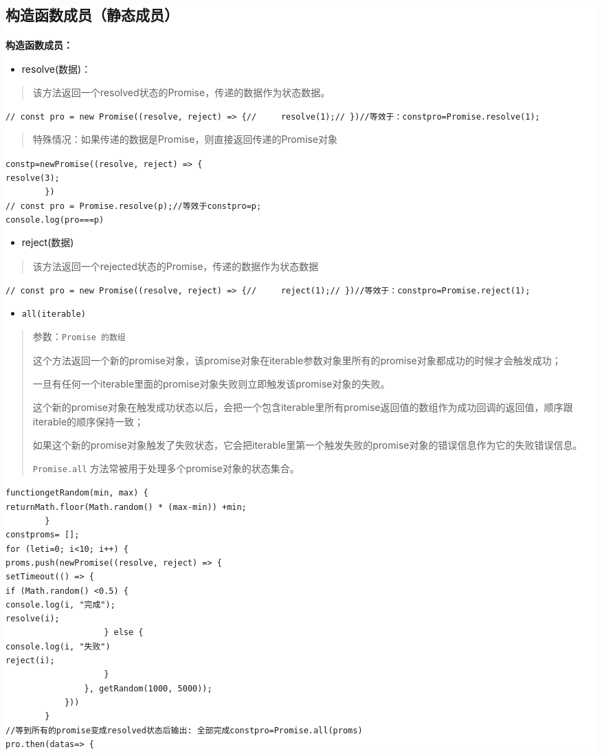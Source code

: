 ## 构造函数成员（静态成员）

**构造函数成员：**

- resolve(数据)：

> 该方法返回一个resolved状态的Promise，传递的数据作为状态数据。

    // const pro = new Promise((resolve, reject) => {//     resolve(1);// })//等效于：constpro=Promise.resolve(1);

> 特殊情况：如果传递的数据是Promise，则直接返回传递的Promise对象

    constp=newPromise((resolve, reject) => {
    resolve(3);
            })
    // const pro = Promise.resolve(p);//等效于constpro=p;
    console.log(pro===p)

- reject(数据)

> 该方法返回一个rejected状态的Promise，传递的数据作为状态数据

    // const pro = new Promise((resolve, reject) => {//     reject(1);// })//等效于：constpro=Promise.reject(1);

- `all(iterable)`​

> 参数：​`Promise 的数组`​
>
> 
>
>
> 这个方法返回一个新的promise对象，该promise对象在iterable参数对象里所有的promise对象都成功的时候才会触发成功；
>
> 一旦有任何一个iterable里面的promise对象失败则立即触发该promise对象的失败。
>
> 
>
>
> 这个新的promise对象在触发成功状态以后，会把一个包含iterable里所有promise返回值的数组作为成功回调的返回值，顺序跟iterable的顺序保持一致；
>
> 如果这个新的promise对象触发了失败状态，它会把iterable里第一个触发失败的promise对象的错误信息作为它的失败错误信息。
>
> 
>
>
> `Promise.all` 方法常被用于处理多个promise对象的状态集合。

    functiongetRandom(min, max) {
    returnMath.floor(Math.random() * (max-min)) +min;
            }
    constproms= [];
    for (leti=0; i<10; i++) {
    proms.push(newPromise((resolve, reject) => {
    setTimeout(() => {
    if (Math.random() <0.5) {
    console.log(i, "完成");
    resolve(i);
                        } else {
    console.log(i, "失败")
    reject(i);
                        }
                    }, getRandom(1000, 5000));
                }))
            }
    //等到所有的promise变成resolved状态后输出: 全部完成constpro=Promise.all(proms)
    pro.then(datas=> {